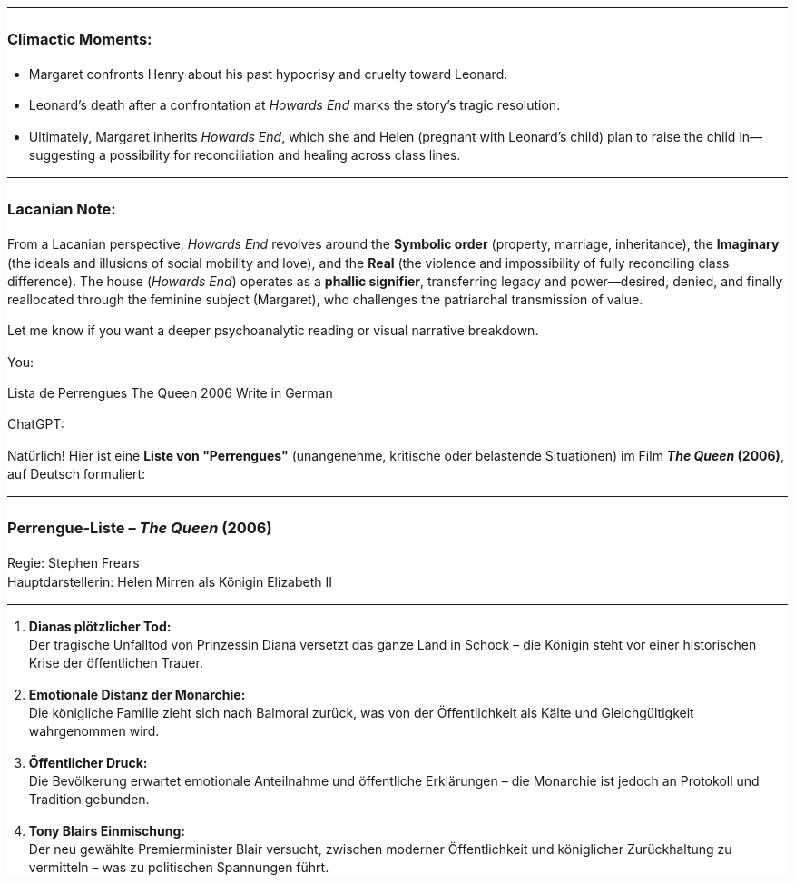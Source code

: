
---

### **Climactic Moments:**

-   Margaret confronts Henry about his past hypocrisy and cruelty toward Leonard.
    
-   Leonard’s death after a confrontation at *Howards End* marks the story’s tragic resolution.
    
-   Ultimately, Margaret inherits *Howards End*, which she and Helen (pregnant with Leonard’s child) plan to raise the child in—suggesting a possibility for reconciliation and healing across class lines.
    

---

### **Lacanian Note:**

From a Lacanian perspective, *Howards End* revolves around the **Symbolic order** (property, marriage, inheritance), the **Imaginary** (the ideals and illusions of social mobility and love), and the **Real** (the violence and impossibility of fully reconciling class difference). The house (*Howards End*) operates as a **phallic signifier**, transferring legacy and power—desired, denied, and finally reallocated through the feminine subject (Margaret), who challenges the patriarchal transmission of value.

Let me know if you want a deeper psychoanalytic reading or visual narrative breakdown.

You: 

Lista de Perrengues The Queen 2006 Write in German

ChatGPT: 

Natürlich! Hier ist eine **Liste von "Perrengues"** (unangenehme, kritische oder belastende Situationen) im Film ***The Queen* (2006)**, auf Deutsch formuliert:

---

### **Perrengue-Liste – *The Queen* (2006)**

Regie: Stephen Frears  
Hauptdarstellerin: Helen Mirren als Königin Elizabeth II

---

1.  **Dianas plötzlicher Tod:**  
    Der tragische Unfalltod von Prinzessin Diana versetzt das ganze Land in Schock – die Königin steht vor einer historischen Krise der öffentlichen Trauer.
    
2.  **Emotionale Distanz der Monarchie:**  
    Die königliche Familie zieht sich nach Balmoral zurück, was von der Öffentlichkeit als Kälte und Gleichgültigkeit wahrgenommen wird.
    
3.  **Öffentlicher Druck:**  
    Die Bevölkerung erwartet emotionale Anteilnahme und öffentliche Erklärungen – die Monarchie ist jedoch an Protokoll und Tradition gebunden.
    
4.  **Tony Blairs Einmischung:**  
    Der neu gewählte Premierminister Blair versucht, zwischen moderner Öffentlichkeit und königlicher Zurückhaltung zu vermitteln – was zu politischen Spannungen führt.
    